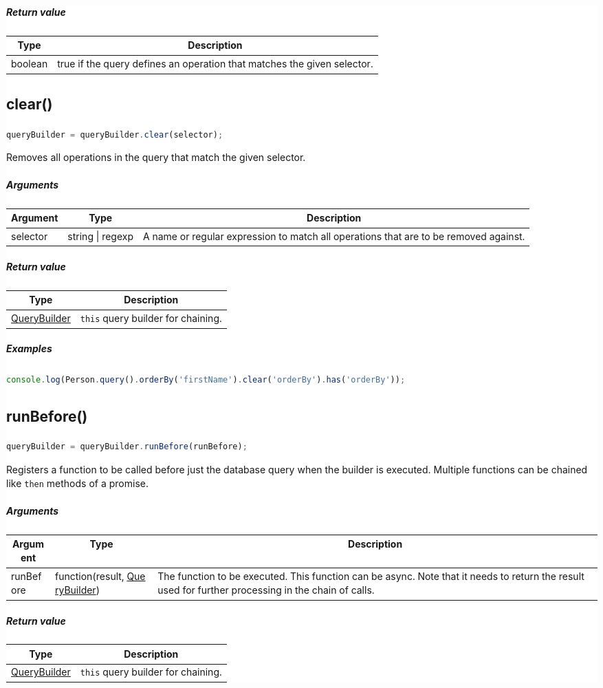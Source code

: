 ##### Return value

Type|Description
----|-----------------------------
boolean|true if the query defines an operation that matches the given selector.

## clear()

```js
queryBuilder = queryBuilder.clear(selector);
```

Removes all operations in the query that match the given selector.

##### Arguments

Argument|Type|Description
--------|----|--------------------
selector|string&nbsp;&#124;&nbsp;regexp|A name or regular expression to match all operations that are to be removed against.

##### Return value

Type|Description
----|-----------------------------
[QueryBuilder](/api/query-builder/)|`this` query builder for chaining.

##### Examples

```js
console.log(Person.query().orderBy('firstName').clear('orderBy').has('orderBy'));
```

## runBefore()

```js
queryBuilder = queryBuilder.runBefore(runBefore);
```

Registers a function to be called before just the database query when the builder is executed. Multiple functions can be chained like `then` methods of a promise.

##### Arguments

Argument|Type|Description
--------|----|--------------------
runBefore|function(result,&nbsp;[QueryBuilder](/api/query-builder/))|The function to be executed. This function can be async. Note that it needs to return the result used for further processing in the chain of calls.

##### Return value

Type|Description
----|-----------------------------
[QueryBuilder](/api/query-builder/)|`this` query builder for chaining.

